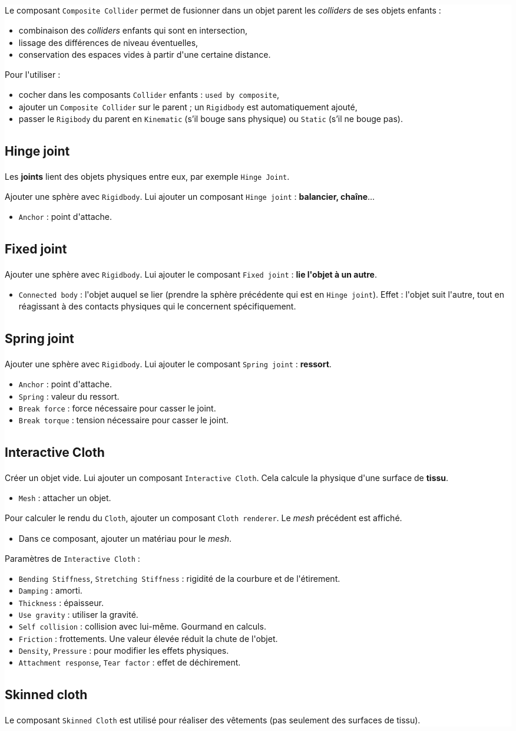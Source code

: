 Le composant `Composite Collider` permet de fusionner dans un objet parent les *colliders* de ses objets enfants :
- combinaison des *colliders* enfants qui sont en intersection,
- lissage des différences de niveau éventuelles,
- conservation des espaces vides à partir d'une certaine distance.

Pour l'utiliser :
- cocher dans les composants `Collider` enfants : `used by composite`,
- ajouter un `Composite Collider` sur le parent ; un `Rigidbody` est automatiquement ajouté,
- passer le `Rigibody` du parent en `Kinematic` (s’il bouge sans physique) ou `Static` (s’il ne bouge pas).

## Hinge joint

Les **joints** lient des objets physiques entre eux, par exemple `Hinge Joint`.

Ajouter une sphère avec `Rigidbody`. Lui ajouter un composant `Hinge joint` : **balancier, chaîne**...
- `Anchor` : point d'attache.

## Fixed joint

Ajouter une sphère avec `Rigidbody`. Lui ajouter le composant `Fixed joint` : **lie l'objet à un autre**.
- `Connected body` : l'objet auquel se lier (prendre la sphère précédente qui est en `Hinge joint`).
Effet : l'objet suit l'autre, tout en réagissant à des contacts physiques qui le concernent spécifiquement.

## Spring joint

Ajouter une sphère avec `Rigidbody`. Lui ajouter le composant `Spring joint` : **ressort**.
- `Anchor` : point d'attache.
- `Spring` : valeur du ressort.
- `Break force` : force nécessaire pour casser le joint.
- `Break torque` : tension nécessaire pour casser le joint.

## Interactive Cloth

Créer un objet vide. Lui ajouter un composant `Interactive Cloth`. Cela calcule la physique d'une surface de **tissu**.
- `Mesh` : attacher un objet.

Pour calculer le rendu du `Cloth`, ajouter un composant `Cloth renderer`. Le *mesh* précédent est affiché.
- Dans ce composant, ajouter un matériau pour le *mesh*.

Paramètres de `Interactive Cloth` :
- `Bending Stiffness`, `Stretching Stiffness` : rigidité de la courbure et de l'étirement.
- `Damping` : amorti.
- `Thickness` : épaisseur.
- `Use gravity` : utiliser la gravité.
- `Self collision` : collision avec lui-même. Gourmand en calculs.
- `Friction` : frottements. Une valeur élevée réduit la chute de l'objet.
- `Density`, `Pressure` : pour modifier les effets physiques.
- `Attachment response`, `Tear factor` : effet de déchirement.

## Skinned cloth

Le composant `Skinned Cloth` est utilisé pour réaliser des vêtements (pas seulement des surfaces de tissu). 
